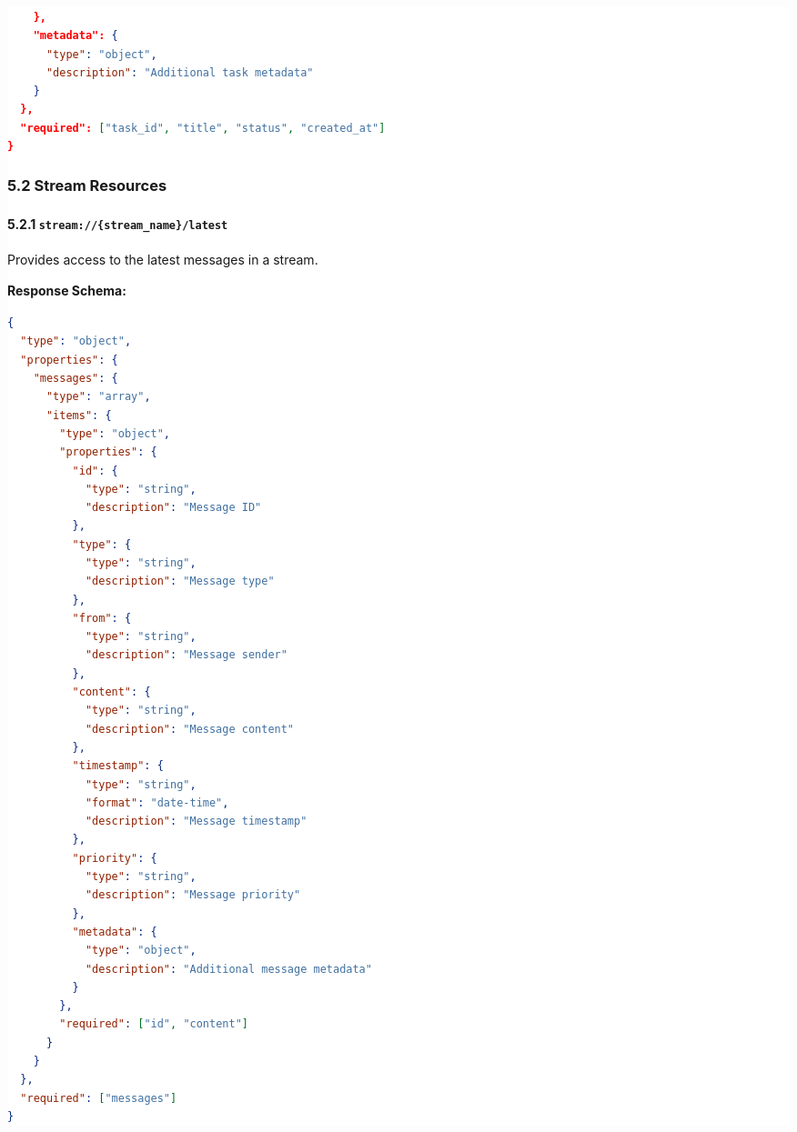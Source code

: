 ```json
    },
    "metadata": {
      "type": "object",
      "description": "Additional task metadata"
    }
  },
  "required": ["task_id", "title", "status", "created_at"]
}
```

### 5.2 Stream Resources

#### 5.2.1 `stream://{stream_name}/latest`

Provides access to the latest messages in a stream.

**Response Schema:**
```json
{
  "type": "object",
  "properties": {
    "messages": {
      "type": "array",
      "items": {
        "type": "object",
        "properties": {
          "id": {
            "type": "string",
            "description": "Message ID"
          },
          "type": {
            "type": "string",
            "description": "Message type"
          },
          "from": {
            "type": "string",
            "description": "Message sender"
          },
          "content": {
            "type": "string",
            "description": "Message content"
          },
          "timestamp": {
            "type": "string",
            "format": "date-time",
            "description": "Message timestamp"
          },
          "priority": {
            "type": "string",
            "description": "Message priority"
          },
          "metadata": {
            "type": "object",
            "description": "Additional message metadata"
          }
        },
        "required": ["id", "content"]
      }
    }
  },
  "required": ["messages"]
}
```
